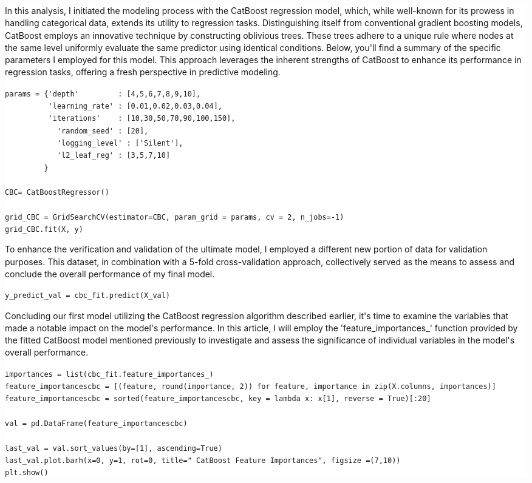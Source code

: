 In this analysis, I initiated the modeling process with the CatBoost regression model, which, while well-known for its prowess in handling categorical data, extends its utility to regression tasks. Distinguishing itself from conventional gradient boosting models, CatBoost employs an innovative technique by constructing oblivious trees. These trees adhere to a unique rule where nodes at the same level uniformly evaluate the same predictor using identical conditions. Below, you'll find a summary of the specific parameters I employed for this model. This approach leverages the inherent strengths of CatBoost to enhance its performance in regression tasks, offering a fresh perspective in predictive modeling.

~~~
params = {'depth'         : [4,5,6,7,8,9,10],
          'learning_rate' : [0.01,0.02,0.03,0.04],
          'iterations'    : [10,30,50,70,90,100,150],
            'random_seed' : [20],
            'logging_level' : ['Silent'],
            'l2_leaf_reg' : [3,5,7,10]
         }

CBC= CatBoostRegressor()

grid_CBC = GridSearchCV(estimator=CBC, param_grid = params, cv = 2, n_jobs=-1)
grid_CBC.fit(X, y)
~~~

To enhance the verification and validation of the ultimate model, I employed a different new portion of data for validation purposes. This dataset, in combination with a 5-fold cross-validation approach, collectively served as the means to assess and conclude the overall performance of my final model.

~~~
y_predict_val = cbc_fit.predict(X_val)
~~~

Concluding our first model utilizing the CatBoost regression algorithm described earlier, it's time to examine the variables that made a notable impact on the model's performance. In this article, I will employ the 'feature_importances_' function provided by the fitted CatBoost model mentioned previously to investigate and assess the significance of individual variables in the model's overall performance.

~~~
importances = list(cbc_fit.feature_importances_)
feature_importancescbc = [(feature, round(importance, 2)) for feature, importance in zip(X.columns, importances)]
feature_importancescbc = sorted(feature_importancescbc, key = lambda x: x[1], reverse = True)[:20]

val = pd.DataFrame(feature_importancescbc)

last_val = val.sort_values(by=[1], ascending=True)
last_val.plot.barh(x=0, y=1, rot=0, title=" CatBoost Feature Importances", figsize =(7,10))
plt.show()
~~~